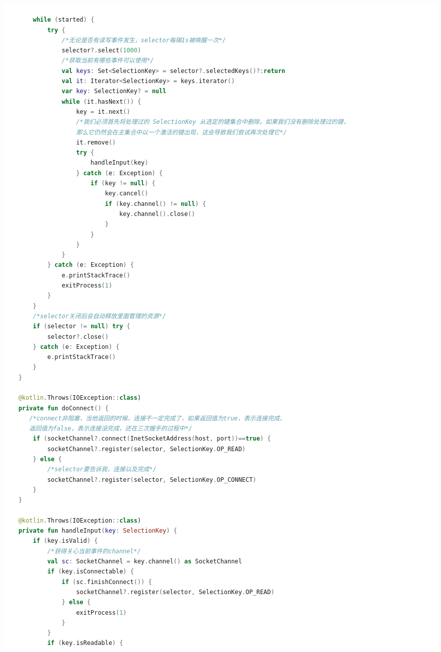 ```kotlin

        while (started) {
            try {
                /*无论是否有读写事件发生，selector每隔1s被唤醒一次*/
                selector?.select(1000)
                /*获取当前有哪些事件可以使用*/
                val keys: Set<SelectionKey> = selector?.selectedKeys()?:return
                val it: Iterator<SelectionKey> = keys.iterator()
                var key: SelectionKey? = null
                while (it.hasNext()) {
                    key = it.next()
                    /*我们必须首先将处理过的 SelectionKey 从选定的键集合中删除。如果我们没有删除处理过的键，
                    那么它仍然会在主集合中以一个激活的键出现，这会导致我们尝试再次处理它*/
                    it.remove()
                    try {
                        handleInput(key)
                    } catch (e: Exception) {
                        if (key != null) {
                            key.cancel()
                            if (key.channel() != null) {
                                key.channel().close()
                            }
                        }
                    }
                }
            } catch (e: Exception) {
                e.printStackTrace()
                exitProcess(1)
            }
        }
        /*selector关闭后会自动释放里面管理的资源*/
        if (selector != null) try {
            selector?.close()
        } catch (e: Exception) {
            e.printStackTrace()
        }
    }

    @kotlin.Throws(IOException::class)
    private fun doConnect() {
       /*connect非阻塞，当他返回的时候，连接不一定完成了，如果返回值为true，表示连接完成、
       返回值为false，表示连接没完成，还在三次握手的过程中*/
        if (socketChannel?.connect(InetSocketAddress(host, port))==true) {
            socketChannel?.register(selector, SelectionKey.OP_READ)
        } else {
            /*selector要告诉我，连接以及完成*/
            socketChannel?.register(selector, SelectionKey.OP_CONNECT)
        }
    }

    @kotlin.Throws(IOException::class)
    private fun handleInput(key: SelectionKey) {
        if (key.isValid) {
            /*获得关心当前事件的channel*/
            val sc: SocketChannel = key.channel() as SocketChannel
            if (key.isConnectable) {
                if (sc.finishConnect()) {
                    socketChannel?.register(selector, SelectionKey.OP_READ)
                } else {
                    exitProcess(1)
                }
            }
            if (key.isReadable) {
```